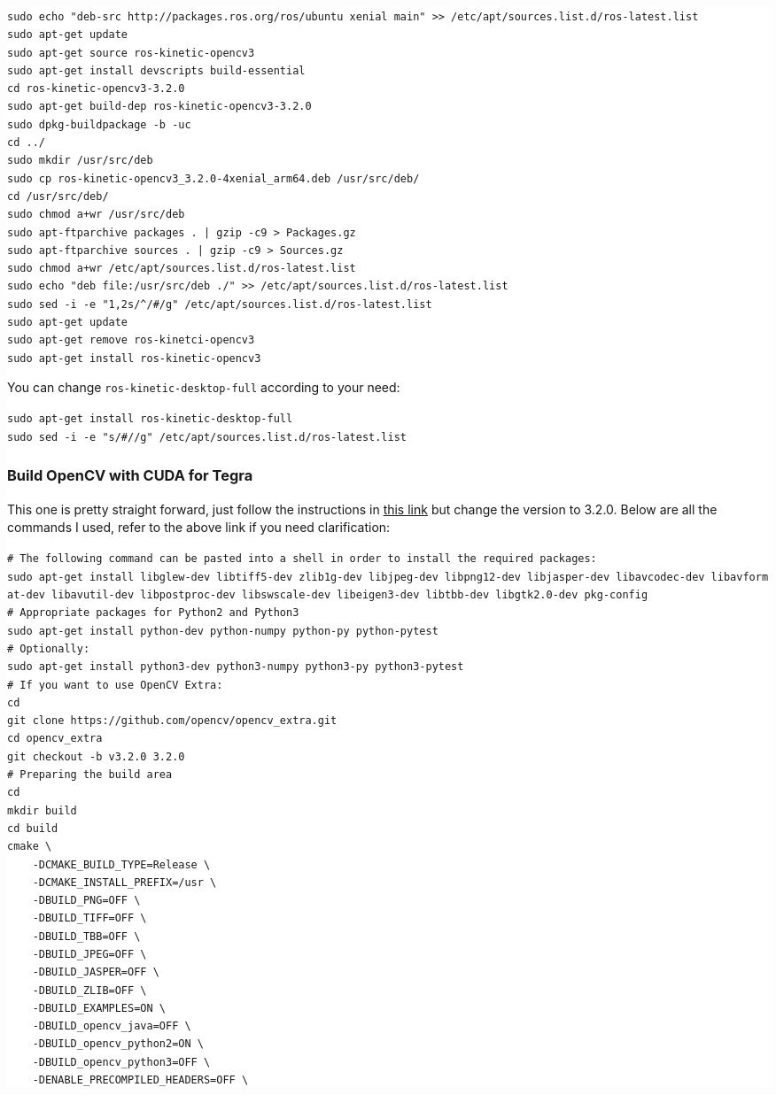 ```
sudo echo "deb-src http://packages.ros.org/ros/ubuntu xenial main" >> /etc/apt/sources.list.d/ros-latest.list
sudo apt-get update
sudo apt-get source ros-kinetic-opencv3
sudo apt-get install devscripts build-essential
cd ros-kinetic-opencv3-3.2.0
sudo apt-get build-dep ros-kinetic-opencv3-3.2.0
sudo dpkg-buildpackage -b -uc
cd ../
sudo mkdir /usr/src/deb
sudo cp ros-kinetic-opencv3_3.2.0-4xenial_arm64.deb /usr/src/deb/
cd /usr/src/deb/
sudo chmod a+wr /usr/src/deb
sudo apt-ftparchive packages . | gzip -c9 > Packages.gz
sudo apt-ftparchive sources . | gzip -c9 > Sources.gz
sudo chmod a+wr /etc/apt/sources.list.d/ros-latest.list
sudo echo "deb file:/usr/src/deb ./" >> /etc/apt/sources.list.d/ros-latest.list
sudo sed -i -e "1,2s/^/#/g" /etc/apt/sources.list.d/ros-latest.list
sudo apt-get update
sudo apt-get remove ros-kinetci-opencv3
sudo apt-get install ros-kinetic-opencv3
```
You can change ```ros-kinetic-desktop-full``` according to your need:
```
sudo apt-get install ros-kinetic-desktop-full
sudo sed -i -e "s/#//g" /etc/apt/sources.list.d/ros-latest.list
```
### Build OpenCV with CUDA for Tegra
This one is pretty straight forward, just follow the instructions in [this link](https://docs.opencv.org/3.2.0/d6/d15/tutorial_building_tegra_cuda.html) but change the version to 3.2.0. Below are all the commands I used, refer to the above link if you need clarification:
```
# The following command can be pasted into a shell in order to install the required packages:
sudo apt-get install libglew-dev libtiff5-dev zlib1g-dev libjpeg-dev libpng12-dev libjasper-dev libavcodec-dev libavformat-dev libavutil-dev libpostproc-dev libswscale-dev libeigen3-dev libtbb-dev libgtk2.0-dev pkg-config
# Appropriate packages for Python2 and Python3
sudo apt-get install python-dev python-numpy python-py python-pytest
# Optionally:
sudo apt-get install python3-dev python3-numpy python3-py python3-pytest
# If you want to use OpenCV Extra:
cd
git clone https://github.com/opencv/opencv_extra.git
cd opencv_extra
git checkout -b v3.2.0 3.2.0
# Preparing the build area
cd
mkdir build
cd build
cmake \
    -DCMAKE_BUILD_TYPE=Release \
    -DCMAKE_INSTALL_PREFIX=/usr \
    -DBUILD_PNG=OFF \
    -DBUILD_TIFF=OFF \
    -DBUILD_TBB=OFF \
    -DBUILD_JPEG=OFF \
    -DBUILD_JASPER=OFF \
    -DBUILD_ZLIB=OFF \
    -DBUILD_EXAMPLES=ON \
    -DBUILD_opencv_java=OFF \
    -DBUILD_opencv_python2=ON \
    -DBUILD_opencv_python3=OFF \
    -DENABLE_PRECOMPILED_HEADERS=OFF \
```